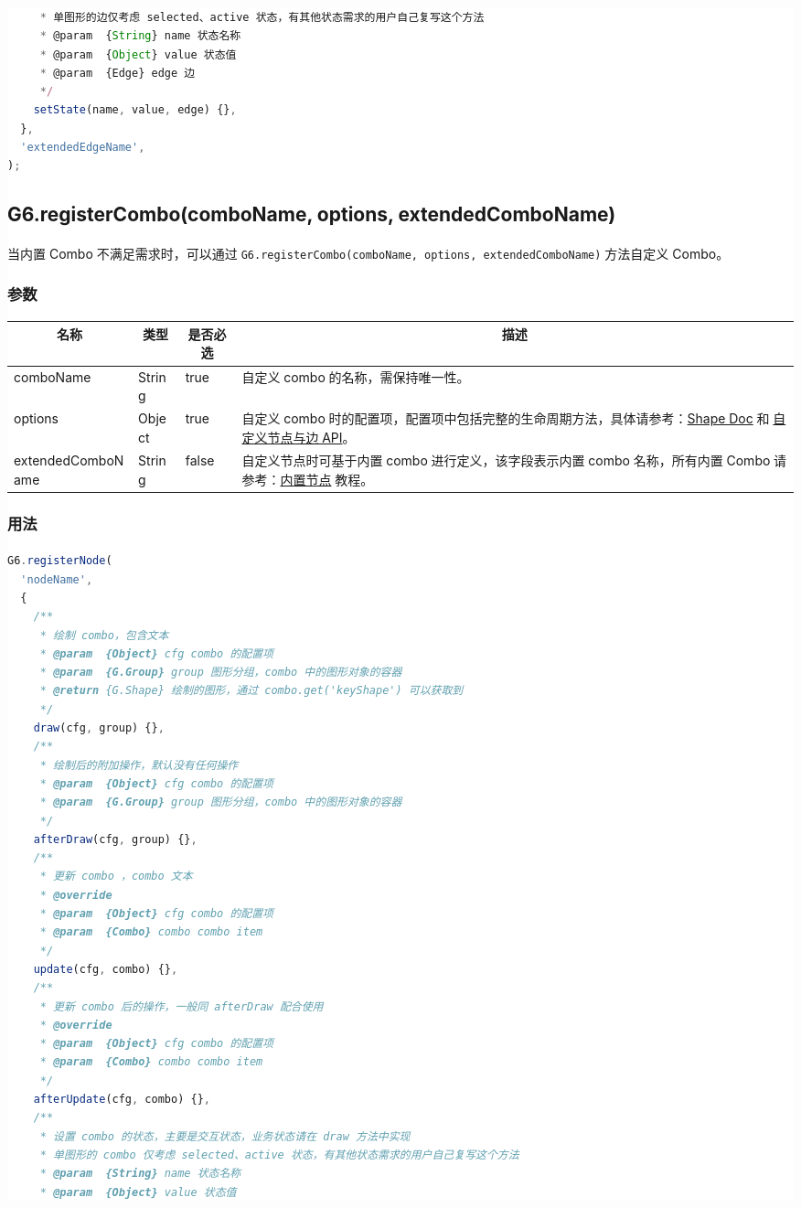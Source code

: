 ```javascript
     * 单图形的边仅考虑 selected、active 状态，有其他状态需求的用户自己复写这个方法
     * @param  {String} name 状态名称
     * @param  {Object} value 状态值
     * @param  {Edge} edge 边
     */
    setState(name, value, edge) {},
  },
  'extendedEdgeName',
);
```

## G6.registerCombo(comboName, options, extendedComboName)

当内置 Combo 不满足需求时，可以通过 `G6.registerCombo(comboName, options, extendedComboName)` 方法自定义 Combo。

### 参数

| 名称 | 类型 | 是否必选 | 描述 |
| --- | --- | --- | --- |
| comboName | String | true | 自定义 combo 的名称，需保持唯一性。 |
| options | Object | true | 自定义 combo 时的配置项，配置项中包括完整的生命周期方法，具体请参考：[Shape Doc](/zh/docs/manual/middle/elements/shape-keyshape) 和 [自定义节点与边 API](/zh/docs/api/CustomItem)。 |
| extendedComboName | String | false | 自定义节点时可基于内置 combo 进行定义，该字段表示内置 combo 名称，所有内置 Combo 请参考：[内置节点](/zh/docs/manual/middle/elements/combos/defaultCombo) 教程。 |

### 用法

```javascript
G6.registerNode(
  'nodeName',
  {
    /**
     * 绘制 combo，包含文本
     * @param  {Object} cfg combo 的配置项
     * @param  {G.Group} group 图形分组，combo 中的图形对象的容器
     * @return {G.Shape} 绘制的图形，通过 combo.get('keyShape') 可以获取到
     */
    draw(cfg, group) {},
    /**
     * 绘制后的附加操作，默认没有任何操作
     * @param  {Object} cfg combo 的配置项
     * @param  {G.Group} group 图形分组，combo 中的图形对象的容器
     */
    afterDraw(cfg, group) {},
    /**
     * 更新 combo ，combo 文本
     * @override
     * @param  {Object} cfg combo 的配置项
     * @param  {Combo} combo combo item
     */
    update(cfg, combo) {},
    /**
     * 更新 combo 后的操作，一般同 afterDraw 配合使用
     * @override
     * @param  {Object} cfg combo 的配置项
     * @param  {Combo} combo combo item
     */
    afterUpdate(cfg, combo) {},
    /**
     * 设置 combo 的状态，主要是交互状态，业务状态请在 draw 方法中实现
     * 单图形的 combo 仅考虑 selected、active 状态，有其他状态需求的用户自己复写这个方法
     * @param  {String} name 状态名称
     * @param  {Object} value 状态值
```